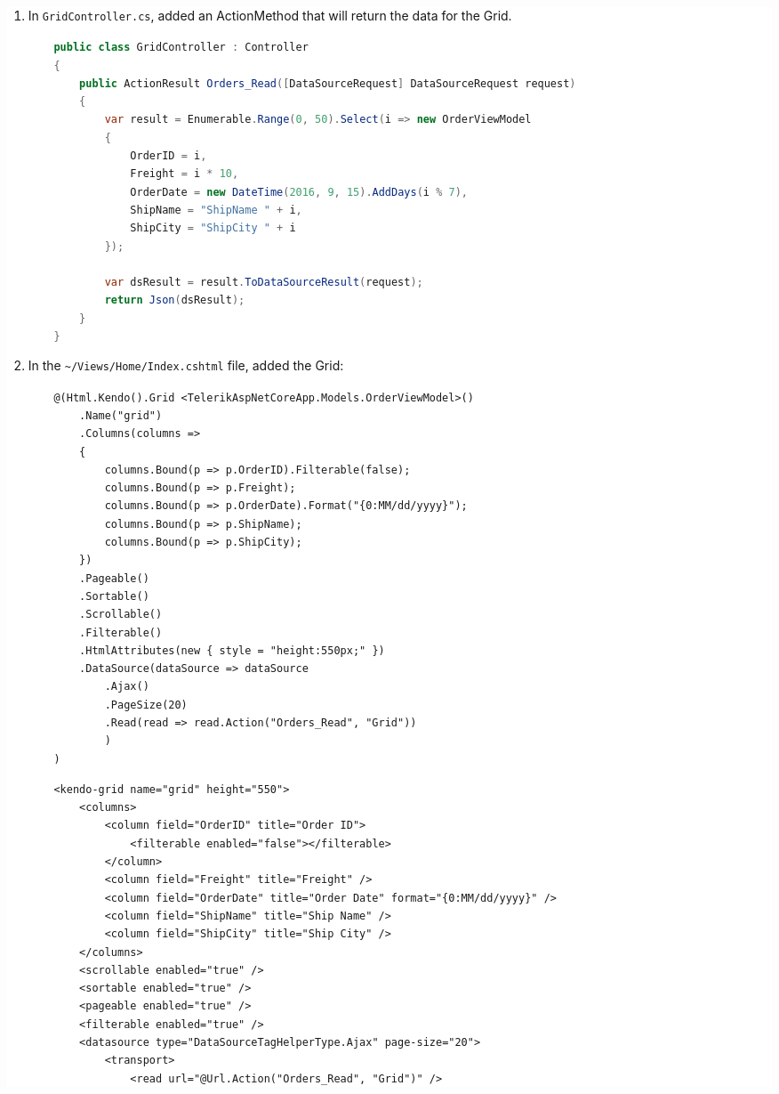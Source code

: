 1. In `GridController.cs`, added an ActionMethod that will return the data for the Grid.

	```C#
		public class GridController : Controller
		{
			public ActionResult Orders_Read([DataSourceRequest] DataSourceRequest request)
			{
				var result = Enumerable.Range(0, 50).Select(i => new OrderViewModel
				{
					OrderID = i,
					Freight = i * 10,
					OrderDate = new DateTime(2016, 9, 15).AddDays(i % 7),
					ShipName = "ShipName " + i,
					ShipCity = "ShipCity " + i
				});

				var dsResult = result.ToDataSourceResult(request);
				return Json(dsResult);
			}
		}
	```

1. In the `~/Views/Home/Index.cshtml` file, added the Grid:

	```HtmlHelper
		@(Html.Kendo().Grid <TelerikAspNetCoreApp.Models.OrderViewModel>()
			.Name("grid")
			.Columns(columns =>
			{
				columns.Bound(p => p.OrderID).Filterable(false);
				columns.Bound(p => p.Freight);
				columns.Bound(p => p.OrderDate).Format("{0:MM/dd/yyyy}");
				columns.Bound(p => p.ShipName);
				columns.Bound(p => p.ShipCity);
			})
			.Pageable()
			.Sortable()
			.Scrollable()
			.Filterable()
			.HtmlAttributes(new { style = "height:550px;" })
			.DataSource(dataSource => dataSource
				.Ajax()
				.PageSize(20)
				.Read(read => read.Action("Orders_Read", "Grid"))
				)
		)
	```
	```TagHelper
		<kendo-grid name="grid" height="550">
			<columns>
				<column field="OrderID" title="Order ID">
					<filterable enabled="false"></filterable>
				</column>
				<column field="Freight" title="Freight" />
				<column field="OrderDate" title="Order Date" format="{0:MM/dd/yyyy}" />
				<column field="ShipName" title="Ship Name" />
				<column field="ShipCity" title="Ship City" />
			</columns>
			<scrollable enabled="true" />
			<sortable enabled="true" />
			<pageable enabled="true" />
			<filterable enabled="true" />
			<datasource type="DataSourceTagHelperType.Ajax" page-size="20">
				<transport>
					<read url="@Url.Action("Orders_Read", "Grid")" />
